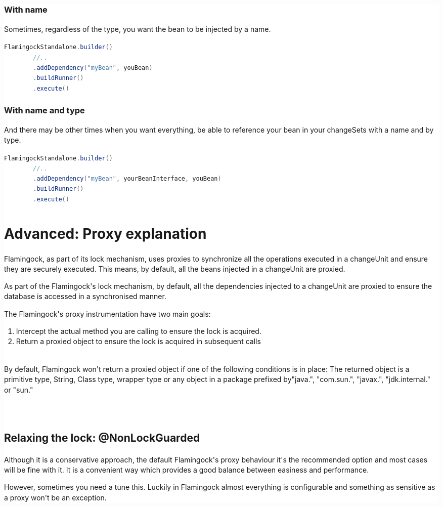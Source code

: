 ### With name

Sometimes, regardless of the type, you want the bean to be injected by a name.

```java
FlamingockStandalone.builder()
        //..        
        .addDependency("myBean", youBean)
        .buildRunner()
        .execute()
```

### With name and type

And there may be other times when you want everything, be able to reference your bean in your changeSets with a name and by type.

```java
FlamingockStandalone.builder()
        //..        
        .addDependency("myBean", yourBeanInterface, youBean)
        .buildRunner()
        .execute()
```

# Advanced: Proxy explanation

Flamingock, as part of its lock mechanism, uses proxies to synchronize all the operations executed in a changeUnit and ensure they are securely executed. 
This means, by default, all the beans injected in a changeUnit are proxied. 

As part of the Flamingock's lock mechanism, by default, all the dependencies injected to a changeUnit are proxied to ensure
the database is accessed in a  synchronised manner.

The Flamingock's proxy instrumentation have two main goals:

1. Intercept the actual method you are calling to ensure the lock is acquired.
2. Return a proxied object  to ensure the lock is acquired in subsequent calls
   <br><br>
<div class="tipAlt">
By default, Flamingock won't return a proxied object if one of the following conditions is in place:  The returned object is a primitive type, String, Class type, wrapper type or any object in a package prefixed by"java.", "com.sun.", "javax.", "jdk.internal." or "sun."
</div>
<br><br>

## Relaxing the lock: @NonLockGuarded

Although it is a conservative approach, the default Flamingock's proxy behaviour it's the recommended option and most cases will be fine with it. 
It is a convenient way which provides a good balance between easiness and performance.

However, sometimes you need a tune this. Luckily in Flamingock almost everything is configurable and something as sensitive as a proxy won't be an exception.
